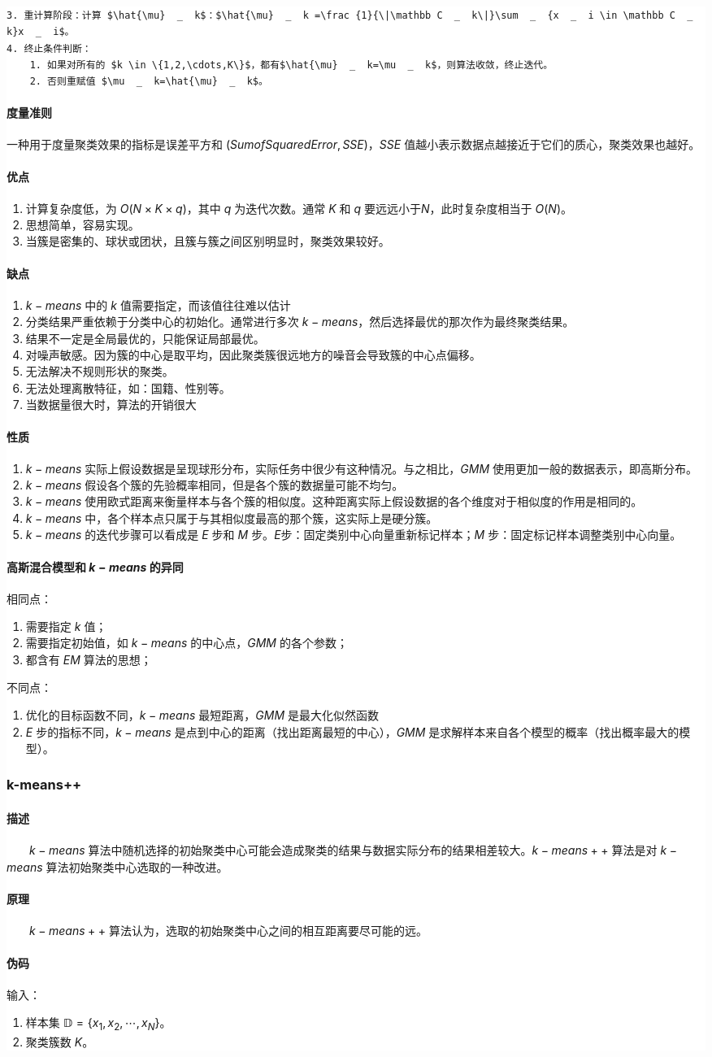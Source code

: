     3. 重计算阶段：计算 $\hat{\mu}  _  k$：$\hat{\mu}  _  k =\frac {1}{\|\mathbb C  _  k\|}\sum  _  {x  _  i \in \mathbb C  _  k}x  _  i$。
    4. 终止条件判断：
        1. 如果对所有的 $k \in \{1,2,\cdots,K\}$，都有$\hat{\mu}  _  k=\mu  _  k$，则算法收敛，终止迭代。
        2. 否则重赋值 $\mu  _  k=\hat{\mu}  _  k$。

#### 度量准则
一种用于度量聚类效果的指标是误差平方和 ($Sum of Squared Error, SSE$)，$SSE$ 值越小表示数据点越接近于它们的质心，聚类效果也越好。

#### 优点
1. 计算复杂度低，为 $O(N\times K\times q)$，其中 $q$ 为迭代次数。通常 $K$ 和 $q$ 要远远小于$N$，此时复杂度相当于 $O(N)$。
2. 思想简单，容易实现。
3. 当簇是密集的、球状或团状，且簇与簇之间区别明显时，聚类效果较好。

#### 缺点
1. $k-means$ 中的 $k$ 值需要指定，而该值往往难以估计
2. 分类结果严重依赖于分类中心的初始化。通常进行多次 $k-means$，然后选择最优的那次作为最终聚类结果。
3. 结果不一定是全局最优的，只能保证局部最优。
4. 对噪声敏感。因为簇的中心是取平均，因此聚类簇很远地方的噪音会导致簇的中心点偏移。
5. 无法解决不规则形状的聚类。
6. 无法处理离散特征，如：国籍、性别等。
7. 当数据量很大时，算法的开销很大

#### 性质
1. $k-means$ 实际上假设数据是呈现球形分布，实际任务中很少有这种情况。与之相比，$GMM$ 使用更加一般的数据表示，即高斯分布。
2. $k-means$ 假设各个簇的先验概率相同，但是各个簇的数据量可能不均匀。
3. $k-means$ 使用欧式距离来衡量样本与各个簇的相似度。这种距离实际上假设数据的各个维度对于相似度的作用是相同的。
4. $k-means$ 中，各个样本点只属于与其相似度最高的那个簇，这实际上是硬分簇。  
5. $k-means$ 的迭代步骤可以看成是 $E$ 步和 $M$ 步。$E$步：固定类别中心向量重新标记样本；$M$ 步：固定标记样本调整类别中心向量。

#### 高斯混合模型和 $k-means$ 的异同
相同点：
1. 需要指定 $k$ 值；
2. 需要指定初始值，如 $k-means$ 的中心点，$GMM$ 的各个参数；
3. 都含有 $EM$ 算法的思想；

不同点：
1. 优化的目标函数不同，$k-means$ 最短距离，$GMM$ 是最大化似然函数
2. $E$ 步的指标不同，$k-means$ 是点到中心的距离（找出距离最短的中心），$GMM$ 是求解样本来自各个模型的概率（找出概率最大的模型）。

        

### k-means++
#### 描述
&emsp;&emsp;$k-means$ 算法中随机选择的初始聚类中心可能会造成聚类的结果与数据实际分布的结果相差较大。$k-means++$ 算法是对 $k-means$ 算法初始聚类中心选取的一种改进。

#### 原理
&emsp;&emsp;$k-means++$ 算法认为，选取的初始聚类中心之间的相互距离要尽可能的远。
    
#### 伪码
输入：
1. 样本集 $\mathbb D=\{x  _  1,x  _  2,\cdots,x  _  N\}$。
2. 聚类簇数 $K$。
